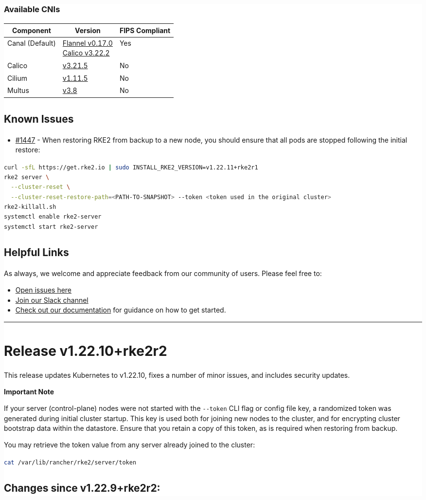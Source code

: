 ### Available CNIs
| Component       | Version                                                                                                                                                                             | FIPS Compliant |
| --------------- | ----------------------------------------------------------------------------------------------------------------------------------------------------------------------------------- | -------------- |
| Canal (Default) | [Flannel v0.17.0](https://github.com/k3s-io/flannel/releases/tag/v0.17.0)<br/>[Calico v3.22.2](https://projectcalico.docs.tigera.io/archive/v3.22/release-notes/#v3222) | Yes            |
| Calico          | [v3.21.5](https://projectcalico.docs.tigera.io/archive/v3.21/release-notes/#v3215)                                                                    | No             |
| Cilium          | [v1.11.5](https://github.com/cilium/cilium/releases/tag/v1.11.5)                                                                                                                      | No             |
| Multus          | [v3.8](https://github.com/k8snetworkplumbingwg/multus-cni/releases/tag/v3.8)                                                                                                    | No             |

## Known Issues

- [#1447](https://github.com/rancher/rke2/issues/1447) - When restoring RKE2 from backup to a new node, you should ensure that all pods are stopped following the initial restore:

```bash
curl -sfL https://get.rke2.io | sudo INSTALL_RKE2_VERSION=v1.22.11+rke2r1
rke2 server \
  --cluster-reset \
  --cluster-reset-restore-path=<PATH-TO-SNAPSHOT> --token <token used in the original cluster>
rke2-killall.sh
systemctl enable rke2-server
systemctl start rke2-server
```

## Helpful Links

As always, we welcome and appreciate feedback from our community of users. Please feel free to:
- [Open issues here](https://github.com/rancher/rke2/issues/new)
- [Join our Slack channel](https://slack.rancher.io/)
- [Check out our documentation](https://docs.rke2.io) for guidance on how to get started.
-----
# Release v1.22.10+rke2r2


This release updates Kubernetes to v1.22.10, fixes a number of minor issues, and includes security updates.

**Important Note**

If your server (control-plane) nodes were not started with the `--token` CLI flag or config file key, a randomized token was generated during initial cluster startup. This key is used both for joining new nodes to the cluster, and for encrypting cluster bootstrap data within the datastore. Ensure that you retain a copy of this token, as is required when restoring from backup.

You may retrieve the token value from any server already joined to the cluster:
```bash
cat /var/lib/rancher/rke2/server/token
```

## Changes since v1.22.9+rke2r2:
